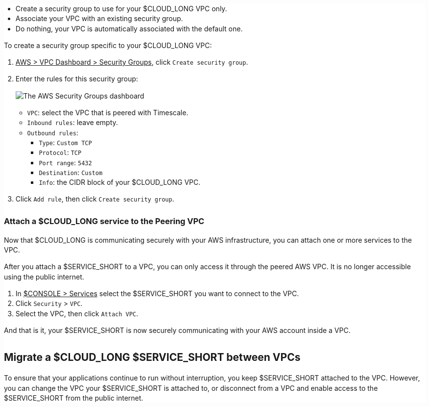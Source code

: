 * Create a security group to use for your $CLOUD_LONG VPC only.
* Associate your VPC with an existing security group.
* Do nothing, your VPC is automatically associated with the default one.

<Procedure>

To create a security group specific to your $CLOUD_LONG VPC:

1. [AWS > VPC Dashboard > Security Groups][aws-security-groups], click `Create security group`.

1. Enter the rules for this security group:

   <img class="main-content__illustration"
   src="https://assets.timescale.com/docs/images/aws-vpc-securitygroup.webp"
   alt="The AWS Security Groups dashboard"/>

    *  `VPC`: select the VPC that is peered with Timescale.
    *  `Inbound rules`: leave empty.
    *  `Outbound rules`:
       * `Type`: `Custom TCP`
       * `Protocol`: `TCP`
       * `Port range`: `5432`
       * `Destination`: `Custom`
       * `Info`: the CIDR block of your $CLOUD_LONG VPC.
1.  Click `Add rule`, then click `Create security group`.

</Procedure>

### Attach a $CLOUD_LONG service to the Peering VPC

Now that $CLOUD_LONG is communicating securely with your AWS infrastructure, you can attach 
one or more services to the VPC. 

After you attach a $SERVICE_SHORT to a VPC, you can only access it through the peered
AWS VPC. It is no longer accessible using the public internet.


<Procedure>

1.  In [$CONSOLE > Services][console-services] select the $SERVICE_SHORT you want to
    connect to the VPC.
1. Click `Security` > `VPC`.
1. Select the VPC, then click `Attach VPC`.

</Procedure>

And that is it, your $SERVICE_SHORT is now securely communicating with your AWS
account inside a VPC.

## Migrate a $CLOUD_LONG $SERVICE_SHORT between VPCs

To ensure that your applications continue to run without interruption, you keep
$SERVICE_SHORT attached to the VPC. However, you can change the VPC your
$SERVICE_SHORT is attached to, or disconnect from a VPC and enable access to the
$SERVICE_SHORT from the public internet.

<Highlight type="info">


[aws-dashboard]: https://console.aws.amazon.com/vpc/home#PeeringConnections:
[aws-security-groups]: https://console.aws.amazon.com/vpcconsole/home#securityGroups:
[console-login]: https://console.cloud.timescale.com/
[console-vpc]: https://console.cloud.timescale.com/dashboard/vpc
[console-services]: https://console.cloud.timescale.com/dashboard/services
[timescale-support]: https://www.timescale.com/contact/
[tsc-regions]: /use-timescale/:currentVersion:/regions/
[aws-vpc-setup-vpc]: /use-timescale/:currentVersion:/security/vpc/#create-a-peering-vpc-in-timescale-console
[aws-vpc-complete]: /use-timescale/:currentVersion:/security/vpc/#complete-the-vpc-connection-in-aws
[aws-vpc-security-groups]: /use-timescale/:currentVersion:/security/vpc/#set-up-security-groups-in-aws
[aws-vpc-connect-vpcs]: /use-timescale/:currentVersion:/security/vpc/#attach-a-timescale-service-to-the-peering-vpc
[create-service]: /getting-started/:currentVersion:/services/#create-a-timescale-cloud-service
[pricing-plans]: /about/:currentVersion:/pricing-and-account-management/
[project-members]: /use-timescale/:currentVersion:/members/